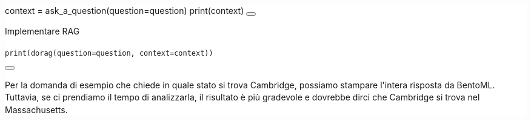 context = ask_a_question(question=question)
<span class="hljs-built_in">print</span>(context)
<button class="copy-code-btn"></button></code></pre>
<p>Implementare RAG</p>
<pre><code translate="no" class="language-python"><span class="hljs-built_in">print</span>(dorag(question=question, context=context))
<button class="copy-code-btn"></button></code></pre>
<p>Per la domanda di esempio che chiede in quale stato si trova Cambridge, possiamo stampare l'intera risposta da BentoML. Tuttavia, se ci prendiamo il tempo di analizzarla, il risultato è più gradevole e dovrebbe dirci che Cambridge si trova nel Massachusetts.</p>

